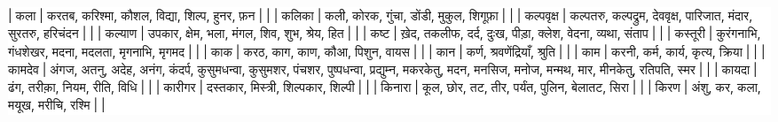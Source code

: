 | कला                | करतब, करिश्मा, कौशल, विद्या, शिल्प, हुनर, फ़न                                                                                                                                                                                                                                                                                                                                          |                   |
| कलिका              | कली, कोरक, गुंचा, डोंडी, मुकुल, शिगूफ़ा                                                                                                                                                                                                                                                                                                                                                |                   |
| कल्पवृक्ष          | कल्पतरु, कल्पद्रुम, देववृक्ष, पारिजात, मंदार, सुरतरु, हरिचंदन                                                                                                                                                                                                                                                                                                                          |                   |
| कल्याण             | उपकार, क्षेम, भला, मंगल, शिव, शुभ, श्रेय, हित                                                                                                                                                                                                                                                                                                                                          |                   |
| कष्ट               | ख़ेद, तकलीफ, दर्द, दुःख, पीड़ा, क्लेश, वेदना, व्यथा, संताप                                                                                                                                                                                                                                                                                                                             |                   |
| कस्तूरी            | कुरंगनाभि, गंधशेखर, मदना, मदलता, मृगनाभि, मृगमद                                                                                                                                                                                                                                                                                                                                        |                   |
| काक                | करठ, काग, काण, कौआ, पिशुन, वायस                                                                                                                                                                                                                                                                                                                                                        |                   |
| कान                | कर्ण, श्रवणेंद्रियाँ, श्रुति                                                                                                                                                                                                                                                                                                                                                           |                   |
| काम                | करनी, कर्म, कार्य, कृत्य, क्रिया                                                                                                                                                                                                                                                                                                                                                       |                   |
| कामदेव             | अंगज, अतनु, अदेह, अनंग, कंदर्प, कुसुमधन्वा, कुसुमशर, पंचशर, पुष्पधन्वा, प्रद्युम्न, मकरकेतु, मदन, मनसिज, मनोज, मन्मथ, मार, मीनकेतु, रतिपति, स्मर                                                                                                                                                                                                                                       |                   |
| कायदा              | ढंग, तरीक़ा, नियम, रीति, विधि                                                                                                                                                                                                                                                                                                                                                          |                   |
| कारीगर             | दस्तकार, मिस्त्री, शिल्पकार, शिल्पी                                                                                                                                                                                                                                                                                                                                                    |                   |
| किनारा             | कूल, छोर, तट, तीर, पर्यंत, पुलिन, बेलातट, सिरा                                                                                                                                                                                                                                                                                                                                         |                   |
| किरण               | अंशु, कर, कला, मयूख, मरीचि, रश्मि                                                                                                                                                                                                                                                                                                                                                      |                   |